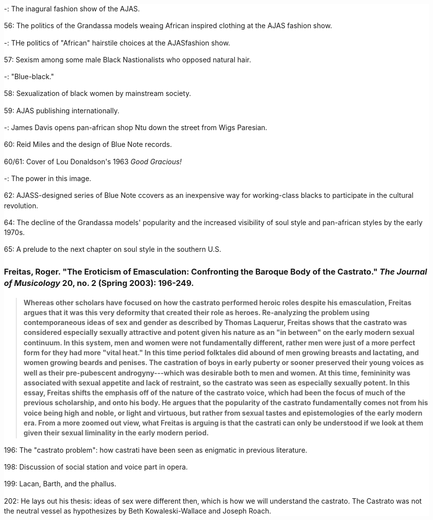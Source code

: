 -: The inagural fashion show of the AJAS.  

56: The politics of the Grandassa models weaing African inspired clothing at the AJAS fashion show.  

-: THe politics of "African" hairstile choices at the AJASfashion show.  

57: Sexism among some male Black Nastionalists who opposed natural hair.  

-: "Blue-black."  

58: Sexualization of black women by mainstream society.  

59: AJAS publishing internationally.  

-: James Davis opens pan-african shop Ntu down the street from Wigs Paresian.  

60: Reid Miles and the design of Blue Note records.  

60/61: Cover of Lou Donaldson's 1963 _Good Gracious!_  

-: The power in this image.  

62: AJASS-designed series of Blue Note ccovers as an inexpensive way for working-class blacks to participate in the cultural revolution.  

64: The decline of the Grandassa models' popularity and the increased visibility of soul style and pan-african styles by the early 1970s.  

65: A prelude to the next chapter on soul style in the southern U.S.  


### Freitas, Roger. "The Eroticism of Emasculation: Confronting the Baroque Body of the Castrato." _The Journal of Musicology_ 20, no. 2 (Spring 2003): 196-249.

>**Whereas other scholars have focused on how the castrato performed heroic roles despite his emasculation, Freitas argues that it was this very deformity that created their role as heroes. Re-analyzing the problem using contemporaneous ideas of sex and gender as described by Thomas Laquerur, Freitas shows that the castrato was considered especially sexually attractive and potent given his nature as an "in between" on the early modern sexual continuum. In this system, men and women were not fundamentally different, rather men were just of a more perfect form for they had more "vital heat." In this time period folktales did abound of men growing breasts and lactating, and women growing beards and penises. The castration of boys in early puberty or sooner preserved their young voices as well as their pre-pubescent androgyny---which was desirable both to men and women. At this time, femininity was associated with sexual appetite and lack of restraint, so the castrato was seen as especially sexually potent. In this essay, Freitas shifts the emphasis off of the nature of the castrato voice, which had been the focus of much of the previous scholarship, and onto his body. He argues that the popularity of the castrato fundamentally comes not from his voice being high and noble, or light and virtuous, but rather from sexual tastes and epistemologies of the early modern era. From a more zoomed out view, what Freitas is arguing is that the castrati can only be understood if we look at them given their sexual liminality in the early modern period.**

196: The "castrato problem": how castrati have been seen as enigmatic in previous literature.

198: Discussion of social station and voice part in opera.

199: Lacan, Barth, and the phallus.

202: He lays out his thesis: ideas of sex were different then, which is how we will understand the castrato. The Castrato was not the neutral vessel as hypothesizes by Beth Kowaleski-Wallace and Joseph Roach.
